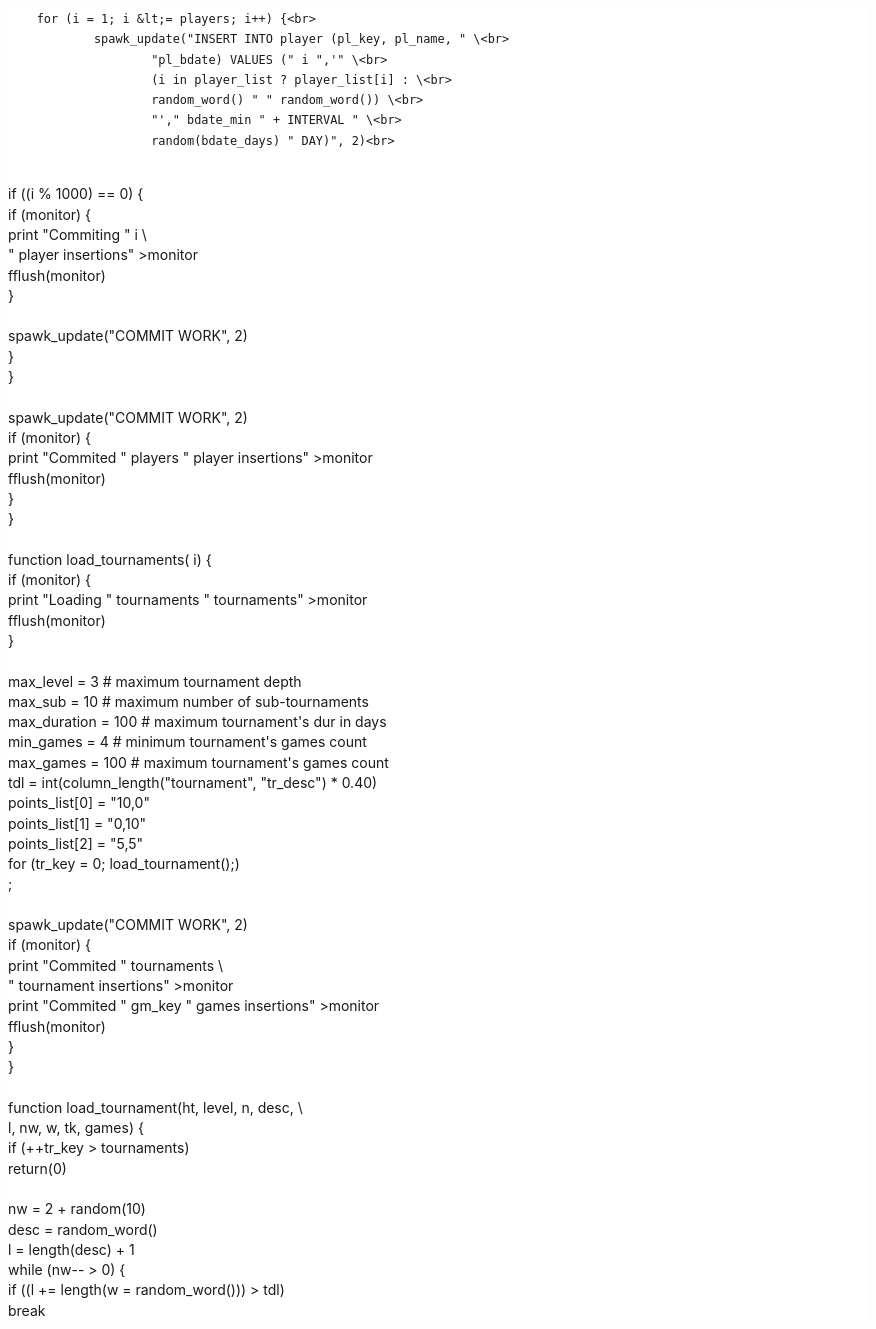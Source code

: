         for (i = 1; i &lt;= players; i++) {<br>
                spawk_update("INSERT INTO player (pl_key, pl_name, " \<br>
                        "pl_bdate) VALUES (" i ",'" \<br>
                        (i in player_list ? player_list[i] : \<br>
                        random_word() " " random_word()) \<br>
                        "'," bdate_min " + INTERVAL " \<br>
                        random(bdate_days) " DAY)", 2)<br>
<br>
                if ((i % 1000) == 0) {<br>
                        if (monitor) {<br>
                                print "Commiting " i \<br>
                                        " player insertions" &gt;monitor<br>
                                fflush(monitor)<br>
                        }<br>
<br>
                        spawk_update("COMMIT WORK", 2)<br>
                }<br>
        }<br>
<br>
        spawk_update("COMMIT WORK", 2)<br>
        if (monitor) {<br>
                print "Commited " players " player insertions" &gt;monitor<br>
                fflush(monitor)<br>
        }<br>
}<br>
<br>
function load_tournaments(                              i) {<br>
        if (monitor) {<br>
                print "Loading " tournaments " tournaments" &gt;monitor<br>
                fflush(monitor)<br>
        }<br>
<br>
        max_level = 3           # maximum tournament depth<br>
        max_sub = 10            # maximum number of sub-tournaments<br>
        max_duration = 100      # maximum tournament's dur in days<br>
        min_games = 4           # minimum tournament's games count<br>
        max_games = 100         # maximum tournament's games count<br>
        tdl = int(column_length("tournament", "tr_desc") * 0.40)<br>
        points_list[0] = "10,0"<br>
        points_list[1] = "0,10"<br>
        points_list[2] = "5,5"<br>
        for (tr_key = 0; load_tournament();)<br>
                ;<br>
<br>
        spawk_update("COMMIT WORK", 2)<br>
        if (monitor) {<br>
                print "Commited " tournaments \<br>
                        " tournament insertions" &gt;monitor<br>
                print "Commited " gm_key " games insertions" &gt;monitor<br>
                fflush(monitor)<br>
        }<br>
}<br>
<br>
function load_tournament(ht, level,                     n, desc, \<br>
        l, nw, w, tk, games) {<br>
        if (++tr_key &gt; tournaments)<br>
                return(0)<br>
<br>
        nw = 2 + random(10)<br>
        desc = random_word()<br>
        l = length(desc) + 1<br>
        while (nw-- &gt; 0) {<br>
                if ((l += length(w = random_word())) &gt; tdl)<br>
                        break<br>